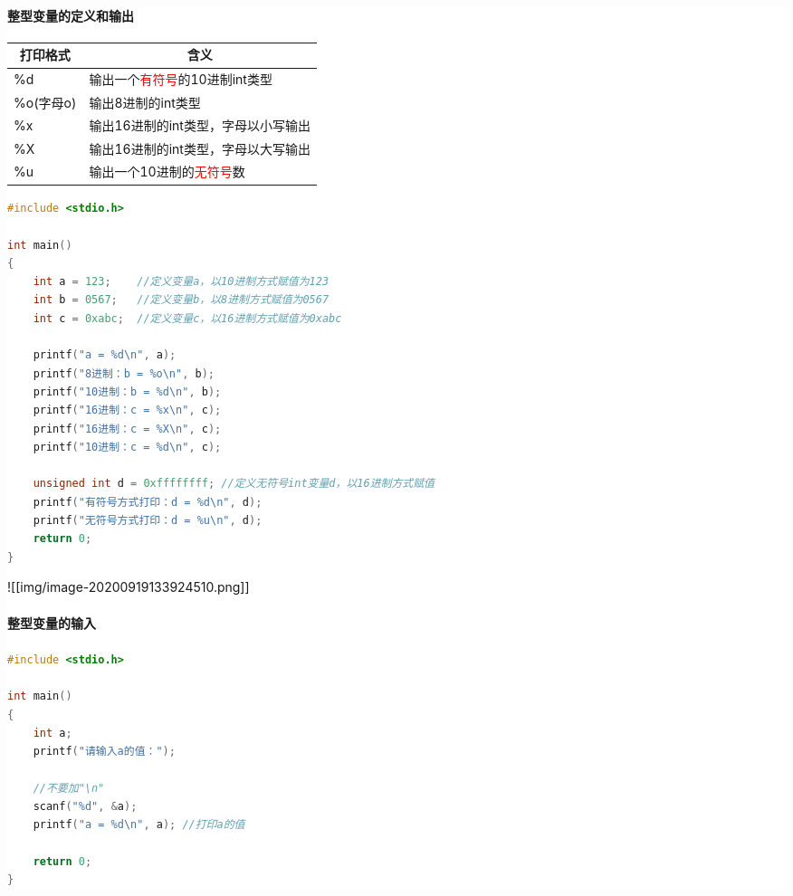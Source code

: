 #### 整型变量的定义和输出

| **打印格式** | **含义**                                               |
| ------------ | ------------------------------------------------------ |
| %d           | 输出一个<font color="red">有符号</font>的10进制int类型 |
| %o(字母o)    | 输出8进制的int类型                                     |
| %x           | 输出16进制的int类型，字母以小写输出                    |
| %X           | 输出16进制的int类型，字母以大写输出                    |
| %u           | 输出一个10进制的<font color="red">无符号</font>数      |

```c
#include <stdio.h>

int main()
{
	int a = 123;	//定义变量a，以10进制方式赋值为123
	int b = 0567;	//定义变量b，以8进制方式赋值为0567
	int c = 0xabc;	//定义变量c，以16进制方式赋值为0xabc

	printf("a = %d\n", a);
	printf("8进制：b = %o\n", b);
	printf("10进制：b = %d\n", b);
	printf("16进制：c = %x\n", c);
	printf("16进制：c = %X\n", c);
	printf("10进制：c = %d\n", c);
	
	unsigned int d = 0xffffffff; //定义无符号int变量d，以16进制方式赋值
	printf("有符号方式打印：d = %d\n", d);
	printf("无符号方式打印：d = %u\n", d);
	return 0;
}
```

![[img/image-20200919133924510.png]]

#### 整型变量的输入

```c
#include <stdio.h>

int main()
{
	int a;
	printf("请输入a的值：");

	//不要加"\n"
	scanf("%d", &a);
	printf("a = %d\n", a); //打印a的值
    
	return 0;
}
```
